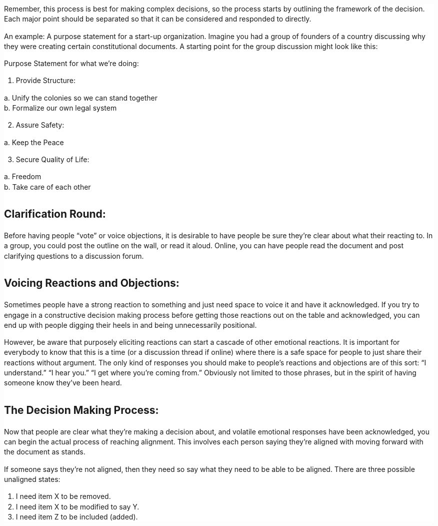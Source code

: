 Remember, this process is best for making complex decisions, so the process starts by outlining the framework of the decision.   Each major point should be separated so that it can be considered and responded to directly.  

An example: A purpose statement for a start-up organization.  Imagine you had a group of founders of a country discussing why they were creating certain constitutional documents. A starting point for the group discussion might look like this:

Purpose Statement for what we’re doing:

1.    Provide Structure:

  a. Unify the colonies so we can stand together  
  b. Formalize our own legal system

2.    Assure Safety:

  a. Keep the Peace

3.    Secure Quality of Life:

  a. Freedom  
  b. Take care of each other

## Clarification Round:

Before having people “vote” or voice objections, it is desirable to have people be sure they’re clear about what their reacting to.  In a group, you could post the outline on the wall, or read it aloud.  Online, you can have people read the document and post clarifying questions to a discussion forum.

## Voicing Reactions and Objections:

Sometimes people have a strong reaction to something and just need space to voice it and have it acknowledged.  If you try to engage in a constructive decision making process before getting those reactions out on the table and acknowledged, you can end up with people digging their heels in and being unnecessarily positional.

However, be aware that purposely eliciting reactions can start a cascade of other emotional reactions. It is important for everybody to know that this is a time (or a discussion thread if online) where there is a safe space for people to just share their reactions without argument.  The only kind of responses you should make to people’s reactions and objections are of this sort: “I understand.” “I hear you.” “I get where you’re coming from.” Obviously not limited to those phrases, but in the spirit of having someone know they’ve been heard.

## The Decision Making Process:

Now that people are clear what they’re making a decision about, and volatile emotional responses have been acknowledged, you can begin the actual process of reaching alignment. This involves each person saying they’re aligned with moving forward with the document as stands.  

If someone says they’re not aligned, then they need so say what they need to be able to be aligned.  There are three possible unaligned states:

1. I need item X to be removed.
2. I need item X to be modified to say Y.
3. I need item Z to be included (added).
